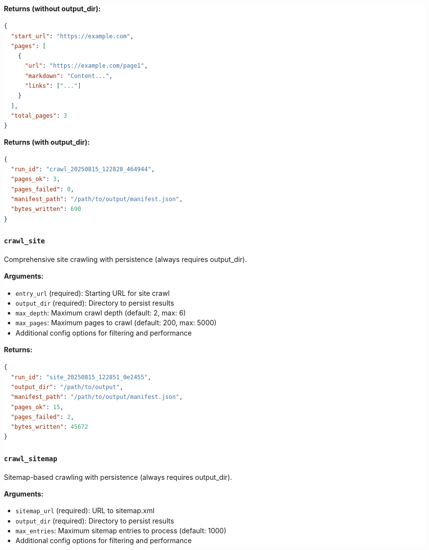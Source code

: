 **Returns (without output_dir):**
```json
{
  "start_url": "https://example.com",
  "pages": [
    {
      "url": "https://example.com/page1",
      "markdown": "Content...",
      "links": ["..."]
    }
  ],
  "total_pages": 3
}
```

**Returns (with output_dir):**
```json
{
  "run_id": "crawl_20250815_122828_464944",
  "pages_ok": 3,
  "pages_failed": 0,
  "manifest_path": "/path/to/output/manifest.json",
  "bytes_written": 690
}
```

### `crawl_site`

Comprehensive site crawling with persistence (always requires output_dir).

**Arguments:**
- `entry_url` (required): Starting URL for site crawl
- `output_dir` (required): Directory to persist results
- `max_depth`: Maximum crawl depth (default: 2, max: 6)
- `max_pages`: Maximum pages to crawl (default: 200, max: 5000)
- Additional config options for filtering and performance

**Returns:**
```json
{
  "run_id": "site_20250815_122851_0e2455",
  "output_dir": "/path/to/output",
  "manifest_path": "/path/to/output/manifest.json",
  "pages_ok": 15,
  "pages_failed": 2,
  "bytes_written": 45672
}
```

### `crawl_sitemap`

Sitemap-based crawling with persistence (always requires output_dir).

**Arguments:**
- `sitemap_url` (required): URL to sitemap.xml
- `output_dir` (required): Directory to persist results  
- `max_entries`: Maximum sitemap entries to process (default: 1000)
- Additional config options for filtering and performance
